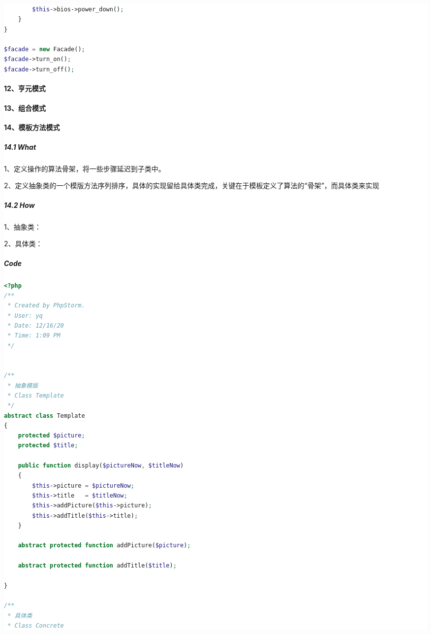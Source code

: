 ```php
        $this->bios->power_down();
    }
}

$facade = new Facade();
$facade->turn_on();
$facade->turn_off();
```



#### 12、亨元模式

#### 13、组合模式

#### 14、模板方法模式

##### 14.1 What

1、定义操作的算法骨架，将一些步骤延迟到子类中。

2、定义抽象类的一个模版方法序列排序，具体的实现留给具体类完成，关键在于模板定义了算法的“骨架”，而具体类来实现

##### 14.2 How

1、抽象类：

2、具体类：

##### Code

```php
<?php
/**
 * Created by PhpStorm.
 * User: yq
 * Date: 12/16/20
 * Time: 1:09 PM
 */


/**
 * 抽象模版
 * Class Template
 */
abstract class Template
{
    protected $picture;
    protected $title;

    public function display($pictureNow, $titleNow)
    {
        $this->picture = $pictureNow;
        $this->title   = $titleNow;
        $this->addPicture($this->picture);
        $this->addTitle($this->title);
    }

    abstract protected function addPicture($picture);

    abstract protected function addTitle($title);

}

/**
 * 具体类
 * Class Concrete
```